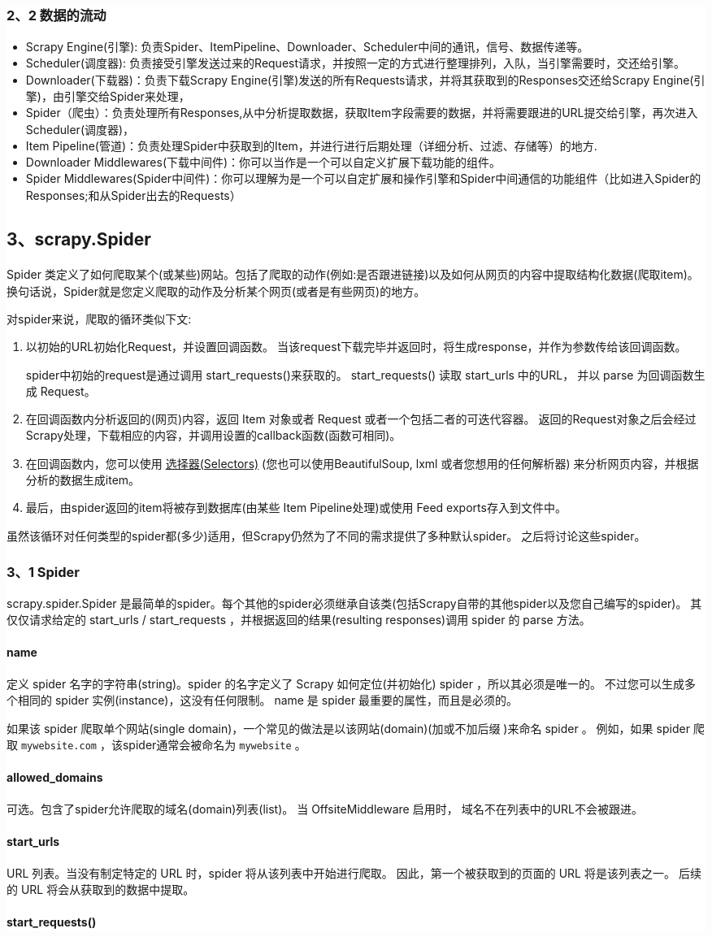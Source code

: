 ### 2、2 数据的流动

- Scrapy Engine(引擎): 负责Spider、ItemPipeline、Downloader、Scheduler中间的通讯，信号、数据传递等。
- Scheduler(调度器): 负责接受引擎发送过来的Request请求，并按照一定的方式进行整理排列，入队，当引擎需要时，交还给引擎。
- Downloader(下载器)：负责下载Scrapy Engine(引擎)发送的所有Requests请求，并将其获取到的Responses交还给Scrapy Engine(引擎)，由引擎交给Spider来处理，
- Spider（爬虫）：负责处理所有Responses,从中分析提取数据，获取Item字段需要的数据，并将需要跟进的URL提交给引擎，再次进入Scheduler(调度器)，
- Item Pipeline(管道)：负责处理Spider中获取到的Item，并进行进行后期处理（详细分析、过滤、存储等）的地方.
- Downloader Middlewares(下载中间件)：你可以当作是一个可以自定义扩展下载功能的组件。
- Spider Middlewares(Spider中间件)：你可以理解为是一个可以自定扩展和操作引擎和Spider中间通信的功能组件（比如进入Spider的Responses;和从Spider出去的Requests）

## 3、scrapy.Spider

Spider 类定义了如何爬取某个(或某些)网站。包括了爬取的动作(例如:是否跟进链接)以及如何从网页的内容中提取结构化数据(爬取item)。 换句话说，Spider就是您定义爬取的动作及分析某个网页(或者是有些网页)的地方。

对spider来说，爬取的循环类似下文:

1. 以初始的URL初始化Request，并设置回调函数。 当该request下载完毕并返回时，将生成response，并作为参数传给该回调函数。

   spider中初始的request是通过调用 start_requests()来获取的。 start_requests() 读取 start_urls 中的URL， 并以 parse 为回调函数生成 Request。

2. 在回调函数内分析返回的(网页)内容，返回 Item 对象或者 Request 或者一个包括二者的可迭代容器。 返回的Request对象之后会经过Scrapy处理，下载相应的内容，并调用设置的callback函数(函数可相同)。

3. 在回调函数内，您可以使用 [选择器(Selectors)](https://scrapy-chs.readthedocs.io/zh_CN/latest/topics/selectors.html##topics-selectors) (您也可以使用BeautifulSoup, lxml 或者您想用的任何解析器) 来分析网页内容，并根据分析的数据生成item。

4. 最后，由spider返回的item将被存到数据库(由某些 Item Pipeline处理)或使用 Feed exports存入到文件中。

虽然该循环对任何类型的spider都(多少)适用，但Scrapy仍然为了不同的需求提供了多种默认spider。 之后将讨论这些spider。

### 3、1 Spider

scrapy.spider.Spider 是最简单的spider。每个其他的spider必须继承自该类(包括Scrapy自带的其他spider以及您自己编写的spider)。 其仅仅请求给定的 start_urls / start_requests ，并根据返回的结果(resulting responses)调用 spider 的 parse 方法。

#### name

定义 spider 名字的字符串(string)。spider 的名字定义了 Scrapy 如何定位(并初始化) spider ，所以其必须是唯一的。 不过您可以生成多个相同的 spider 实例(instance)，这没有任何限制。 name 是 spider 最重要的属性，而且是必须的。

如果该 spider 爬取单个网站(single domain)，一个常见的做法是以该网站(domain)(加或不加后缀 )来命名 spider 。 例如，如果 spider 爬取 `mywebsite.com` ，该spider通常会被命名为 `mywebsite` 。

#### allowed_domains

可选。包含了spider允许爬取的域名(domain)列表(list)。 当 OffsiteMiddleware 启用时， 域名不在列表中的URL不会被跟进。

#### start_urls

URL 列表。当没有制定特定的 URL 时，spider 将从该列表中开始进行爬取。 因此，第一个被获取到的页面的 URL 将是该列表之一。 后续的 URL 将会从获取到的数据中提取。

#### start_requests()
